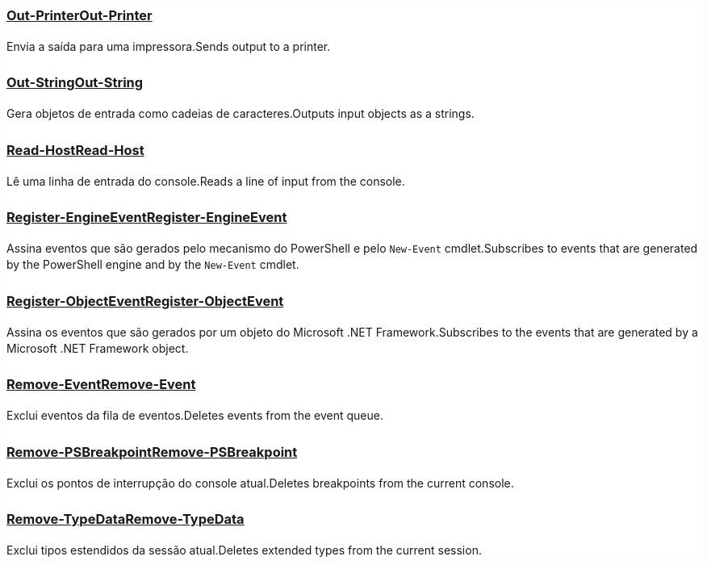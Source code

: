 ### [<span data-ttu-id="97869-247">Out-Printer</span><span class="sxs-lookup"><span data-stu-id="97869-247">Out-Printer</span></span>](Out-Printer.md)
<span data-ttu-id="97869-248">Envia a saída para uma impressora.</span><span class="sxs-lookup"><span data-stu-id="97869-248">Sends output to a printer.</span></span>

### [<span data-ttu-id="97869-249">Out-String</span><span class="sxs-lookup"><span data-stu-id="97869-249">Out-String</span></span>](Out-String.md)
<span data-ttu-id="97869-250">Gera objetos de entrada como cadeias de caracteres.</span><span class="sxs-lookup"><span data-stu-id="97869-250">Outputs input objects as a strings.</span></span>

### [<span data-ttu-id="97869-251">Read-Host</span><span class="sxs-lookup"><span data-stu-id="97869-251">Read-Host</span></span>](Read-Host.md)
<span data-ttu-id="97869-252">Lê uma linha de entrada do console.</span><span class="sxs-lookup"><span data-stu-id="97869-252">Reads a line of input from the console.</span></span>

### [<span data-ttu-id="97869-253">Register-EngineEvent</span><span class="sxs-lookup"><span data-stu-id="97869-253">Register-EngineEvent</span></span>](Register-EngineEvent.md)
<span data-ttu-id="97869-254">Assina eventos que são gerados pelo mecanismo do PowerShell e pelo `New-Event` cmdlet.</span><span class="sxs-lookup"><span data-stu-id="97869-254">Subscribes to events that are generated by the PowerShell engine and by the `New-Event` cmdlet.</span></span>

### [<span data-ttu-id="97869-255">Register-ObjectEvent</span><span class="sxs-lookup"><span data-stu-id="97869-255">Register-ObjectEvent</span></span>](Register-ObjectEvent.md)
<span data-ttu-id="97869-256">Assina os eventos que são gerados por um objeto do Microsoft .NET Framework.</span><span class="sxs-lookup"><span data-stu-id="97869-256">Subscribes to the events that are generated by a Microsoft .NET Framework object.</span></span>

### [<span data-ttu-id="97869-257">Remove-Event</span><span class="sxs-lookup"><span data-stu-id="97869-257">Remove-Event</span></span>](Remove-Event.md)
<span data-ttu-id="97869-258">Exclui eventos da fila de eventos.</span><span class="sxs-lookup"><span data-stu-id="97869-258">Deletes events from the event queue.</span></span>

### [<span data-ttu-id="97869-259">Remove-PSBreakpoint</span><span class="sxs-lookup"><span data-stu-id="97869-259">Remove-PSBreakpoint</span></span>](Remove-PSBreakpoint.md)
<span data-ttu-id="97869-260">Exclui os pontos de interrupção do console atual.</span><span class="sxs-lookup"><span data-stu-id="97869-260">Deletes breakpoints from the current console.</span></span>

### [<span data-ttu-id="97869-261">Remove-TypeData</span><span class="sxs-lookup"><span data-stu-id="97869-261">Remove-TypeData</span></span>](Remove-TypeData.md)
<span data-ttu-id="97869-262">Exclui tipos estendidos da sessão atual.</span><span class="sxs-lookup"><span data-stu-id="97869-262">Deletes extended types from the current session.</span></span>
